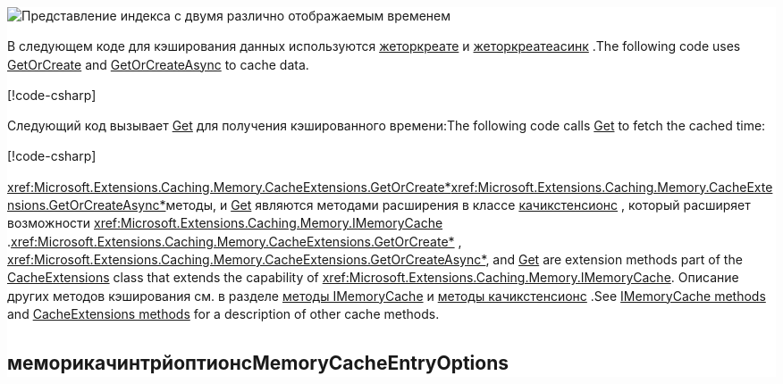 ![Представление индекса с двумя различно отображаемым временем](memory/_static/time.png)

<span data-ttu-id="671c6-295">В следующем коде для кэширования данных используются [жеторкреате](/dotnet/api/microsoft.extensions.caching.memory.cacheextensions.getorcreate#Microsoft_Extensions_Caching_Memory_CacheExtensions_GetOrCreate__1_Microsoft_Extensions_Caching_Memory_IMemoryCache_System_Object_System_Func_Microsoft_Extensions_Caching_Memory_ICacheEntry___0__) и [жеторкреатеасинк](/dotnet/api/microsoft.extensions.caching.memory.cacheextensions.getorcreateasync#Microsoft_Extensions_Caching_Memory_CacheExtensions_GetOrCreateAsync__1_Microsoft_Extensions_Caching_Memory_IMemoryCache_System_Object_System_Func_Microsoft_Extensions_Caching_Memory_ICacheEntry_System_Threading_Tasks_Task___0___) .</span><span class="sxs-lookup"><span data-stu-id="671c6-295">The following code uses [GetOrCreate](/dotnet/api/microsoft.extensions.caching.memory.cacheextensions.getorcreate#Microsoft_Extensions_Caching_Memory_CacheExtensions_GetOrCreate__1_Microsoft_Extensions_Caching_Memory_IMemoryCache_System_Object_System_Func_Microsoft_Extensions_Caching_Memory_ICacheEntry___0__) and [GetOrCreateAsync](/dotnet/api/microsoft.extensions.caching.memory.cacheextensions.getorcreateasync#Microsoft_Extensions_Caching_Memory_CacheExtensions_GetOrCreateAsync__1_Microsoft_Extensions_Caching_Memory_IMemoryCache_System_Object_System_Func_Microsoft_Extensions_Caching_Memory_ICacheEntry_System_Threading_Tasks_Task___0___) to cache data.</span></span>

[!code-csharp[](memory/sample/WebCache/Controllers/HomeController.cs?name=snippet2&highlight=3-7,14-19)]

<span data-ttu-id="671c6-296">Следующий код вызывает [Get](/dotnet/api/microsoft.extensions.caching.memory.cacheextensions.get#Microsoft_Extensions_Caching_Memory_CacheExtensions_Get__1_Microsoft_Extensions_Caching_Memory_IMemoryCache_System_Object_) для получения кэшированного времени:</span><span class="sxs-lookup"><span data-stu-id="671c6-296">The following code calls [Get](/dotnet/api/microsoft.extensions.caching.memory.cacheextensions.get#Microsoft_Extensions_Caching_Memory_CacheExtensions_Get__1_Microsoft_Extensions_Caching_Memory_IMemoryCache_System_Object_) to fetch the cached time:</span></span>

[!code-csharp[](memory/sample/WebCache/Controllers/HomeController.cs?name=snippet_gct)]

<span data-ttu-id="671c6-297"><xref:Microsoft.Extensions.Caching.Memory.CacheExtensions.GetOrCreate*><xref:Microsoft.Extensions.Caching.Memory.CacheExtensions.GetOrCreateAsync*>методы, и [Get](/dotnet/api/microsoft.extensions.caching.memory.cacheextensions.get#Microsoft_Extensions_Caching_Memory_CacheExtensions_Get__1_Microsoft_Extensions_Caching_Memory_IMemoryCache_System_Object_) являются методами расширения в классе [качикстенсионс](/dotnet/api/microsoft.extensions.caching.memory.cacheextensions) , который расширяет возможности <xref:Microsoft.Extensions.Caching.Memory.IMemoryCache> .</span><span class="sxs-lookup"><span data-stu-id="671c6-297"><xref:Microsoft.Extensions.Caching.Memory.CacheExtensions.GetOrCreate*> , <xref:Microsoft.Extensions.Caching.Memory.CacheExtensions.GetOrCreateAsync*>, and [Get](/dotnet/api/microsoft.extensions.caching.memory.cacheextensions.get#Microsoft_Extensions_Caching_Memory_CacheExtensions_Get__1_Microsoft_Extensions_Caching_Memory_IMemoryCache_System_Object_) are extension methods part of the [CacheExtensions](/dotnet/api/microsoft.extensions.caching.memory.cacheextensions) class that extends the capability of <xref:Microsoft.Extensions.Caching.Memory.IMemoryCache>.</span></span> <span data-ttu-id="671c6-298">Описание других методов кэширования см. в разделе [методы IMemoryCache](/dotnet/api/microsoft.extensions.caching.memory.imemorycache) и [методы качикстенсионс](/dotnet/api/microsoft.extensions.caching.memory.cacheextensions) .</span><span class="sxs-lookup"><span data-stu-id="671c6-298">See [IMemoryCache methods](/dotnet/api/microsoft.extensions.caching.memory.imemorycache) and [CacheExtensions methods](/dotnet/api/microsoft.extensions.caching.memory.cacheextensions) for a description of other cache methods.</span></span>

## <a name="memorycacheentryoptions"></a><span data-ttu-id="671c6-299">меморикачинтрйоптионс</span><span class="sxs-lookup"><span data-stu-id="671c6-299">MemoryCacheEntryOptions</span></span>
